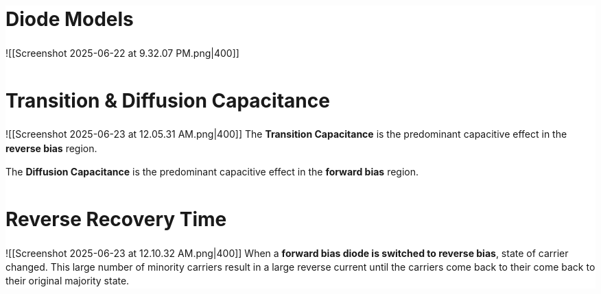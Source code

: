 # Diode Models
![[Screenshot 2025-06-22 at 9.32.07 PM.png|400]]

# Transition & Diffusion Capacitance

![[Screenshot 2025-06-23 at 12.05.31 AM.png|400]]
The **Transition Capacitance** is the predominant capacitive effect in the **reverse bias** region.

The **Diffusion Capacitance** is the predominant capacitive effect in the **forward bias** region.

# Reverse Recovery Time


![[Screenshot 2025-06-23 at 12.10.32 AM.png|400]]
When a **forward bias diode is switched to reverse bias**, state of carrier changed. This large number of minority carriers result in a large reverse current until the carriers come back to their come back to their original majority state.



